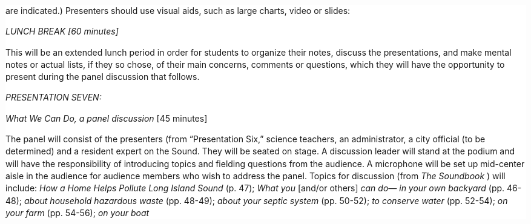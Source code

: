 are indicated.) Presenters should use visual aids, such as large charts, video or slides:
</p>
<p>
<i>
LUNCH BREAK [60 minutes]
</i>
</p>
<p>
This will be an extended lunch period in order for students to organize their notes, discuss the presentations, and make mental notes or actual lists, if they so chose, of their main concerns, comments or questions, which they will have the opportunity to present during the panel discussion that follows.
</p>
<p>
<i>
PRESENTATION SEVEN:
</i>
</p>
<p>
<i>
What We Can Do, a panel discussion
</i>
[45 minutes]
</p>
<p>
The panel will consist of the presenters (from “Presentation Six,” science teachers, an administrator, a city official (to be determined) and a resident expert on the Sound. They will be seated on stage. A discussion leader will stand at the podium and will have the responsibility of introducing topics and fielding questions from the audience. A microphone will be set up mid-center aisle in the audience for audience members who wish to address the panel. Topics for discussion (from
<i>
The Soundbook
</i>
) will include:
<i>
How a Home Helps Pollute Long Island Sound
</i>
(p. 47);
<i>
What you
</i>
[and/or others]
<i>
can do— in your own backyard
</i>
(pp. 46-48);
<i>
about household hazardous waste
</i>
(pp. 48-49);
<i>
about your septic system
</i>
(pp. 50-52);
<i>
to conserve water
</i>
(pp. 52-54);
<i>
on your farm
</i>
(pp. 54-56);
<i>
on your boat